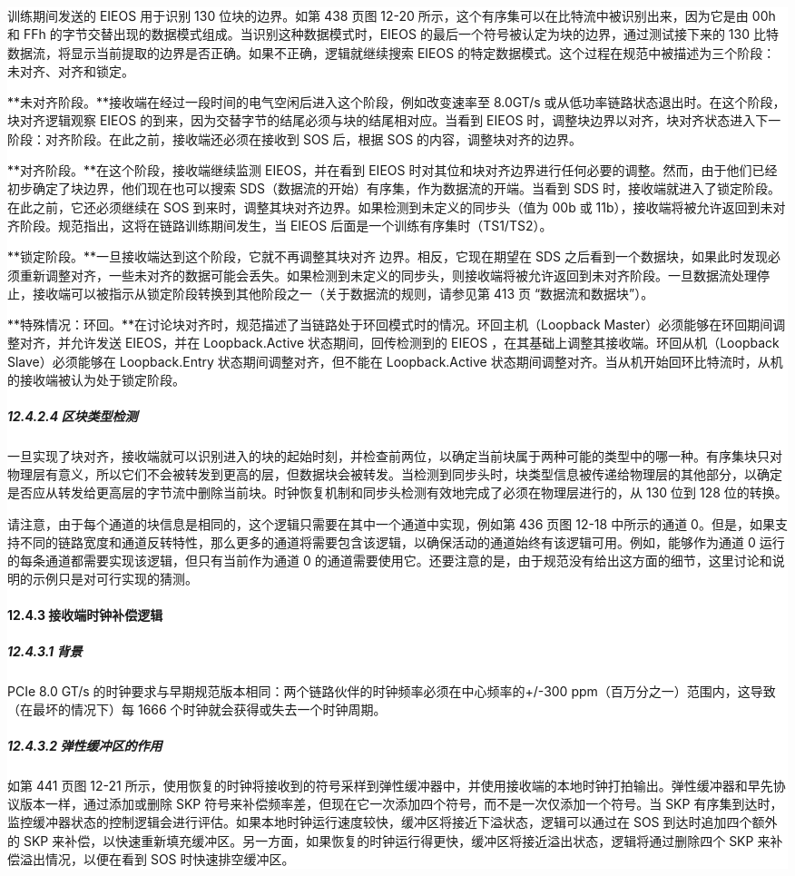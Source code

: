 训练期间发送的 EIEOS 用于识别 130 位块的边界。如第 438 页图 12-20 所示，这个有序集可以在比特流中被识别出来，因为它是由 00h 和 FFh 的字节交替出现的数据模式组成。当识别这种数据模式时，EIEOS 的最后一个符号被认定为块的边界，通过测试接下来的 130 比特数据流，将显示当前提取的边界是否正确。如果不正确，逻辑就继续搜索 EIEOS 的特定数据模式。这个过程在规范中被描述为三个阶段：未对齐、对齐和锁定。

**未对齐阶段。**接收端在经过一段时间的电气空闲后进入这个阶段，例如改变速率至 8.0GT/s 或从低功率链路状态退出时。在这个阶段，块对齐逻辑观察 EIEOS 的到来，因为交替字节的结尾必须与块的结尾相对应。当看到 EIEOS 时，调整块边界以对齐，块对齐状态进入下一阶段：对齐阶段。在此之前，接收端还必须在接收到 SOS 后，根据 SOS 的内容，调整块对齐的边界。

**对齐阶段。**在这个阶段，接收端继续监测 EIEOS，并在看到 EIEOS 时对其位和块对齐边界进行任何必要的调整。然而，由于他们已经初步确定了块边界，他们现在也可以搜索 SDS（数据流的开始）有序集，作为数据流的开端。当看到 SDS 时，接收端就进入了锁定阶段。在此之前，它还必须继续在 SOS 到来时，调整其块对齐边界。如果检测到未定义的同步头（值为 00b 或 11b），接收端将被允许返回到未对齐阶段。规范指出，这将在链路训练期间发生，当 EIEOS 后面是一个训练有序集时（TS1/TS2）。

**锁定阶段。**一旦接收端达到这个阶段，它就不再调整其块对齐 边界。相反，它现在期望在 SDS 之后看到一个数据块，如果此时发现必须重新调整对齐，一些未对齐的数据可能会丢失。如果检测到未定义的同步头，则接收端将被允许返回到未对齐阶段。一旦数据流处理停止，接收端可以被指示从锁定阶段转换到其他阶段之一（关于数据流的规则，请参见第 413 页 “数据流和数据块”）。

**特殊情况：环回。**在讨论块对齐时，规范描述了当链路处于环回模式时的情况。环回主机（Loopback Master）必须能够在环回期间调整对齐，并允许发送 EIEOS，并在 Loopback.Active 状态期间，回传检测到的 EIEOS ，在其基础上调整其接收端。环回从机（Loopback Slave）必须能够在 Loopback.Entry 状态期间调整对齐，但不能在 Loopback.Active 状态期间调整对齐。当从机开始回环比特流时，从机的接收端被认为处于锁定阶段。

##### 12.4.2.4 区块类型检测

一旦实现了块对齐，接收端就可以识别进入的块的起始时刻，并检查前两位，以确定当前块属于两种可能的类型中的哪一种。有序集块只对物理层有意义，所以它们不会被转发到更高的层，但数据块会被转发。当检测到同步头时，块类型信息被传递给物理层的其他部分，以确定是否应从转发给更高层的字节流中删除当前块。时钟恢复机制和同步头检测有效地完成了必须在物理层进行的，从 130 位到 128 位的转换。

请注意，由于每个通道的块信息是相同的，这个逻辑只需要在其中一个通道中实现，例如第 436 页图 12-18 中所示的通道 0。但是，如果支持不同的链路宽度和通道反转特性，那么更多的通道将需要包含该逻辑，以确保活动的通道始终有该逻辑可用。例如，能够作为通道 0 运行的每条通道都需要实现该逻辑，但只有当前作为通道 0 的通道需要使用它。还要注意的是，由于规范没有给出这方面的细节，这里讨论和说明的示例只是对可行实现的猜测。

#### 12.4.3 接收端时钟补偿逻辑

##### 12.4.3.1 背景

PCIe 8.0 GT/s 的时钟要求与早期规范版本相同：两个链路伙伴的时钟频率必须在中心频率的+/-300 ppm（百万分之一）范围内，这导致（在最坏的情况下）每 1666 个时钟就会获得或失去一个时钟周期。

##### 12.4.3.2 弹性缓冲区的作用

如第 441 页图 12-21 所示，使用恢复的时钟将接收到的符号采样到弹性缓冲器中，并使用接收端的本地时钟打拍输出。弹性缓冲器和早先协议版本一样，通过添加或删除 SKP 符号来补偿频率差，但现在它一次添加四个符号，而不是一次仅添加一个符号。当 SKP 有序集到达时，监控缓冲器状态的控制逻辑会进行评估。如果本地时钟运行速度较快，缓冲区将接近下溢状态，逻辑可以通过在 SOS 到达时追加四个额外的 SKP 来补偿，以快速重新填充缓冲区。另一方面，如果恢复的时钟运行得更快，缓冲区将接近溢出状态，逻辑将通过删除四个 SKP 来补偿溢出情况，以便在看到 SOS 时快速排空缓冲区。
